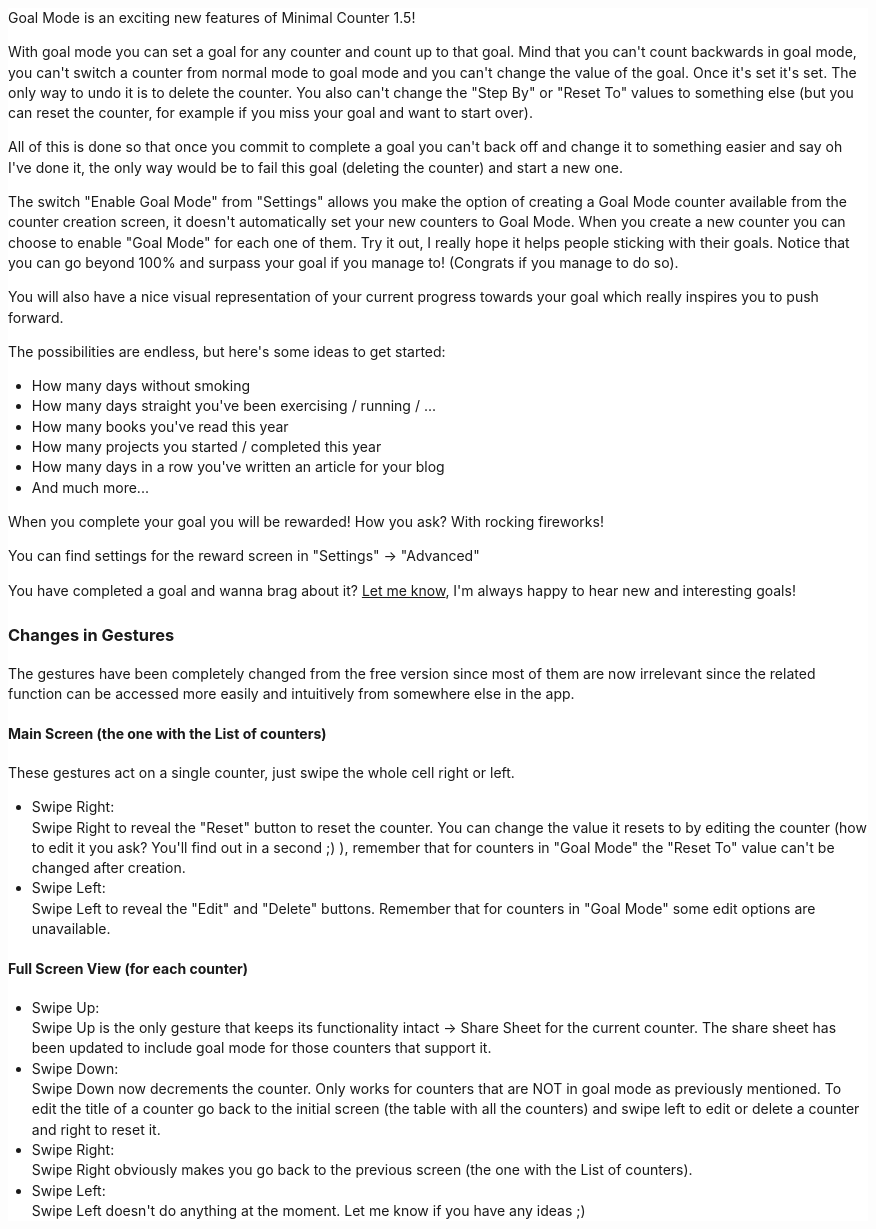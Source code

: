 Goal Mode is an exciting new features of Minimal Counter 1.5!

With goal mode you can set a goal for any counter and count up to that goal. Mind that you can't count backwards in goal mode, you can't switch a counter from normal mode to goal mode and you can't change the value of the goal. Once it's set it's set. The only way to undo it is to delete the counter. You also can't change the "Step By" or "Reset To" values to something else (but you can reset the counter, for example if you miss your goal and want to start over).

All of this is done so that once you commit to complete a goal you can't back off and change it to something easier and say oh I've done it, the only way would be to fail this goal (deleting the counter) and start a new one.

The switch "Enable Goal Mode" from "Settings" allows you make the option of creating a Goal Mode counter available from the counter creation screen, it doesn't automatically set your new counters to Goal Mode. When you create a new counter you can choose to enable "Goal Mode" for each one of them. Try it out, I really hope it helps people sticking with their goals. Notice that you can go beyond 100% and surpass your goal if you manage to! (Congrats if you manage to do so).

You will also have a nice visual representation of your current progress towards your goal which really inspires you to push forward.

The possibilities are endless, but here's some ideas to get started:  
- How many days without smoking  
- How many days straight you've been exercising / running / ...  
- How many books you've read this year  
- How many projects you started / completed this year  
- How many days in a row you've written an article for your blog  
- And much more...

When you complete your goal you will be rewarded! How you ask? With rocking fireworks!

You can find settings for the reward screen in "Settings" -> "Advanced"

You have completed a goal and wanna brag about it? [Let me know][4], I'm always happy to hear new and interesting goals!

### Changes in Gestures

The gestures have been completely changed from the free version since most of them are now irrelevant since the related function can be accessed more easily and intuitively from somewhere else in the app.

#### Main Screen (the one with the List of counters)

These gestures act on a single counter, just swipe the whole cell right or left.  
- Swipe Right:  
Swipe Right to reveal the "Reset" button to reset the counter. You can change the value it resets to by editing the counter (how to edit it you ask? You'll find out in a second ;) ), remember that for counters in "Goal Mode" the "Reset To" value can't be changed after creation.  
- Swipe Left:  
Swipe Left to reveal the "Edit" and "Delete" buttons. Remember that for counters in "Goal Mode" some edit options are unavailable.

#### Full Screen View (for each counter)

* Swipe Up:  
Swipe Up is the only gesture that keeps its functionality intact -\> Share Sheet for the current counter. The share sheet has been updated to include goal mode for those counters that support it.
* Swipe Down:  
Swipe Down now decrements the counter. Only works for counters that are NOT in goal mode as previously mentioned. To edit the title of a counter go back to the initial screen (the table with all the counters) and swipe left to edit or delete a counter and right to reset it.
* Swipe Right:  
Swipe Right obviously makes you go back to the previous screen (the one with the List of counters).
* Swipe Left:  
Swipe Left doesn't do anything at the moment. Let me know if you have any ideas ;)


[1]: https://valentinourbano.freshdesk.com/support/solutions/6000071180
[2]: http://www.valentinourbano.com/tos
[3]: http://www.valentinourbano.com/privacy
[4]: http://www.valentinourbano.com/support/
[5]: https://github.com/valeIT/SWTableViewCell
[6]: http://www.valentinourbano.com/